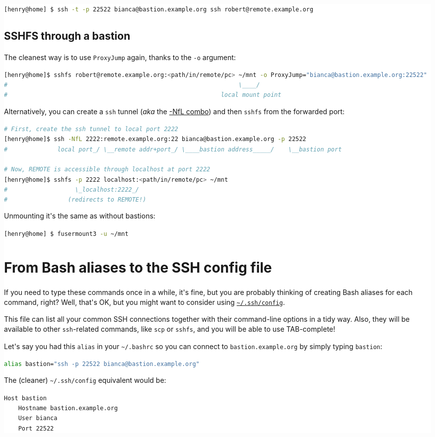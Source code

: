 ```bash
[henry@home] $ ssh -t -p 22522 bianca@bastion.example.org ssh robert@remote.example.org
```

## SSHFS through a bastion

The cleanest way is to use `ProxyJump` again, thanks to the `-o` argument:

```bash
[henry@home]$ sshfs robert@remote.example.org:<path/in/remote/pc> ~/mnt -o ProxyJump="bianca@bastion.example.org:22522"
#                                                                 \____/
#                                                            local mount point
```

Alternatively, you can create a `ssh` tunnel (_aka_ the [-NfL combo](https://explainshell.com/explain?cmd=ssh+-NfL)) and then `sshfs` from the forwarded port:

```bash
# First, create the ssh tunnel to local port 2222
[henry@home]$ ssh -NfL 2222:remote.example.org:22 bianca@bastion.example.org -p 22522
#              local port_/ \__remote addr+port_/ \____bastion address_____/    \__bastion port

# Now, REMOTE is accessible through localhost at port 2222
[henry@home]$ sshfs -p 2222 localhost:<path/in/remote/pc> ~/mnt
#                   \_localhost:2222_/
#                 (redirects to REMOTE!)
```

Unmounting it's the same as without bastions:

```bash
[henry@home] $ fusermount3 -u ~/mnt
```

# From Bash aliases to the SSH config file

If you need to type these commands once in a while, it's fine, but you are probably thinking of creating Bash aliases for each command, right? Well, that's OK, but you might want to consider using [`~/.ssh/config`](https://www.cyberciti.biz/faq/create-ssh-config-file-on-linux-unix/).

This file can list all your common SSH connections together with their command-line options in a tidy way. Also, they will be available to other `ssh`-related commands, like `scp` or `sshfs`, and you will be able to use TAB-complete!

Let's say you had this `alias` in your `~/.bashrc` so you can connect to `bastion.example.org` by simply typing `bastion`:

```bash
alias bastion="ssh -p 22522 bianca@bastion.example.org"
```

The (cleaner) `~/.ssh/config` equivalent would be:

```
Host bastion
    Hostname bastion.example.org
    User bianca
    Port 22522
```

